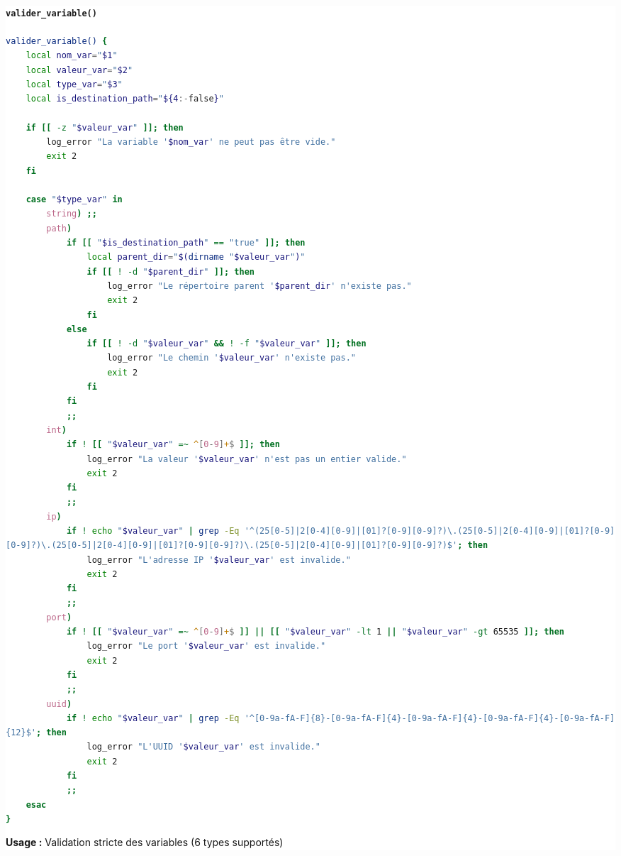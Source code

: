 #### `valider_variable()`
```bash
valider_variable() {
    local nom_var="$1"
    local valeur_var="$2"
    local type_var="$3"
    local is_destination_path="${4:-false}"
    
    if [[ -z "$valeur_var" ]]; then
        log_error "La variable '$nom_var' ne peut pas être vide."
        exit 2
    fi
    
    case "$type_var" in
        string) ;;
        path)
            if [[ "$is_destination_path" == "true" ]]; then
                local parent_dir="$(dirname "$valeur_var")"
                if [[ ! -d "$parent_dir" ]]; then
                    log_error "Le répertoire parent '$parent_dir' n'existe pas."
                    exit 2
                fi
            else
                if [[ ! -d "$valeur_var" && ! -f "$valeur_var" ]]; then
                    log_error "Le chemin '$valeur_var' n'existe pas."
                    exit 2
                fi
            fi
            ;;
        int)
            if ! [[ "$valeur_var" =~ ^[0-9]+$ ]]; then
                log_error "La valeur '$valeur_var' n'est pas un entier valide."
                exit 2
            fi
            ;;
        ip)
            if ! echo "$valeur_var" | grep -Eq '^(25[0-5]|2[0-4][0-9]|[01]?[0-9][0-9]?)\.(25[0-5]|2[0-4][0-9]|[01]?[0-9][0-9]?)\.(25[0-5]|2[0-4][0-9]|[01]?[0-9][0-9]?)\.(25[0-5]|2[0-4][0-9]|[01]?[0-9][0-9]?)$'; then
                log_error "L'adresse IP '$valeur_var' est invalide."
                exit 2
            fi
            ;;
        port)
            if ! [[ "$valeur_var" =~ ^[0-9]+$ ]] || [[ "$valeur_var" -lt 1 || "$valeur_var" -gt 65535 ]]; then
                log_error "Le port '$valeur_var' est invalide."
                exit 2
            fi
            ;;
        uuid)
            if ! echo "$valeur_var" | grep -Eq '^[0-9a-fA-F]{8}-[0-9a-fA-F]{4}-[0-9a-fA-F]{4}-[0-9a-fA-F]{4}-[0-9a-fA-F]{12}$'; then
                log_error "L'UUID '$valeur_var' est invalide."
                exit 2
            fi
            ;;
    esac
}
```
**Usage :** Validation stricte des variables (6 types supportés)

